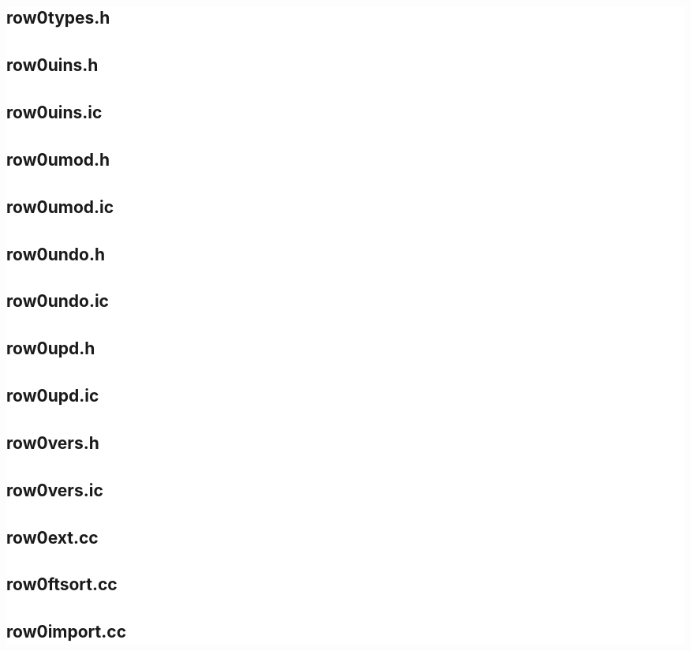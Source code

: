 ## row0types.h
<span id="row0types.h" />

## row0uins.h
<span id="row0uins.h" />

## row0uins.ic
<span id="row0uins.ic" />

## row0umod.h
<span id="row0umod.h" />

## row0umod.ic
<span id="row0umod.ic" />

## row0undo.h
<span id="row0undo.h" />

## row0undo.ic
<span id="row0undo.ic" />

## row0upd.h
<span id="row0upd.h" />

## row0upd.ic
<span id="row0upd.ic" />

## row0vers.h
<span id="row0vers.h" />

## row0vers.ic
<span id="row0vers.ic" />

## row0ext.cc
<span id="row0ext.cc" />

## row0ftsort.cc
<span id="row0ftsort.cc" />

## row0import.cc
<span id="row0import.cc" />
